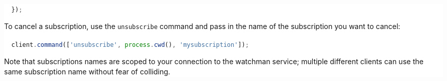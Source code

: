 ```js
  });
```

To cancel a subscription, use the `unsubscribe` command and pass in the name of
the subscription you want to cancel:

```js
  client.command(['unsubscribe', process.cwd(), 'mysubscription']);
```

Note that subscriptions names are scoped to your connection to the watchman
service; multiple different clients can use the same subscription name without
fear of colliding.


